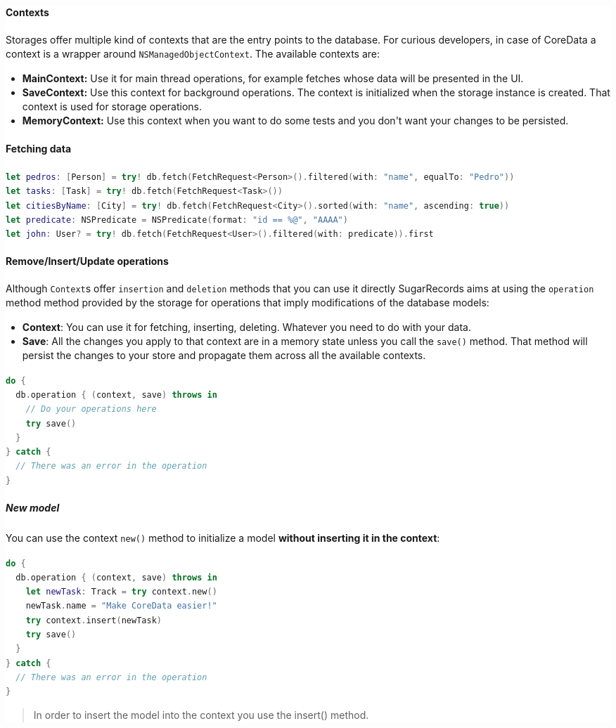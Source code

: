 #### Contexts
Storages offer multiple kind of contexts that are the entry points to the database. For curious developers, in case of CoreData a context is a wrapper around `NSManagedObjectContext`. The available contexts are:

- **MainContext:** Use it for main thread operations, for example fetches whose data will be presented in the UI.
- **SaveContext:** Use this context for background operations. The context is initialized when the storage instance is created. That context is used for storage operations.
- **MemoryContext:** Use this context when you want to do some tests and you don't want your changes to be persisted.

#### Fetching data

```swift
let pedros: [Person] = try! db.fetch(FetchRequest<Person>().filtered(with: "name", equalTo: "Pedro"))
let tasks: [Task] = try! db.fetch(FetchRequest<Task>())
let citiesByName: [City] = try! db.fetch(FetchRequest<City>().sorted(with: "name", ascending: true))
let predicate: NSPredicate = NSPredicate(format: "id == %@", "AAAA")
let john: User? = try! db.fetch(FetchRequest<User>().filtered(with: predicate)).first
```

#### Remove/Insert/Update operations

Although `Context`s offer `insertion` and `deletion` methods that you can use it directly SugarRecords aims at using the `operation` method method provided by the storage for operations that imply modifications of the database models:

- **Context**: You can use it for fetching, inserting, deleting. Whatever you need to do with your data.
- **Save**: All the changes you apply to that context are in a memory state unless you call the `save()` method. That method will persist the changes to your store and propagate them across all the available contexts.

```swift
do {
  db.operation { (context, save) throws in
    // Do your operations here
    try save()
  }
} catch {
  // There was an error in the operation
}
```

##### New model
You can use the context `new()` method to initialize a model **without inserting it in the context**:

```swift
do {
  db.operation { (context, save) throws in
    let newTask: Track = try context.new()
    newTask.name = "Make CoreData easier!"
    try context.insert(newTask)
    try save()
  }
} catch {
  // There was an error in the operation
}
```
> In order to insert the model into the context you use the insert() method.
